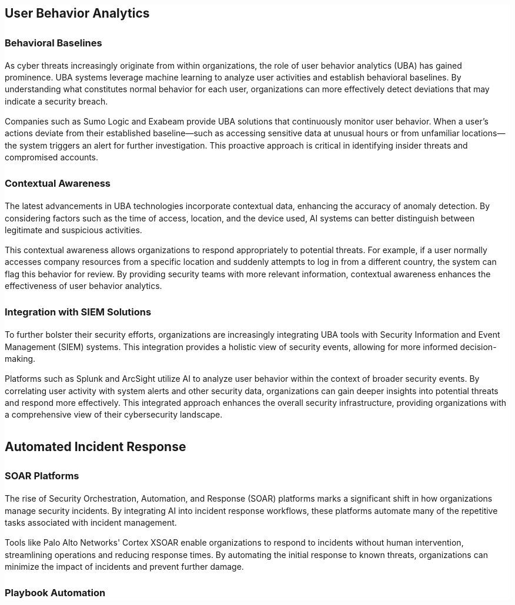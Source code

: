 ## User Behavior Analytics

### Behavioral Baselines

As cyber threats increasingly originate from within organizations, the role of user behavior analytics (UBA) has gained prominence. UBA systems leverage machine learning to analyze user activities and establish behavioral baselines. By understanding what constitutes normal behavior for each user, organizations can more effectively detect deviations that may indicate a security breach.

Companies such as Sumo Logic and Exabeam provide UBA solutions that continuously monitor user behavior. When a user’s actions deviate from their established baseline—such as accessing sensitive data at unusual hours or from unfamiliar locations—the system triggers an alert for further investigation. This proactive approach is critical in identifying insider threats and compromised accounts.

### Contextual Awareness

The latest advancements in UBA technologies incorporate contextual data, enhancing the accuracy of anomaly detection. By considering factors such as the time of access, location, and the device used, AI systems can better distinguish between legitimate and suspicious activities.

This contextual awareness allows organizations to respond appropriately to potential threats. For example, if a user normally accesses company resources from a specific location and suddenly attempts to log in from a different country, the system can flag this behavior for review. By providing security teams with more relevant information, contextual awareness enhances the effectiveness of user behavior analytics.

### Integration with SIEM Solutions

To further bolster their security efforts, organizations are increasingly integrating UBA tools with Security Information and Event Management (SIEM) systems. This integration provides a holistic view of security events, allowing for more informed decision-making.

Platforms such as Splunk and ArcSight utilize AI to analyze user behavior within the context of broader security events. By correlating user activity with system alerts and other security data, organizations can gain deeper insights into potential threats and respond more effectively. This integrated approach enhances the overall security infrastructure, providing organizations with a comprehensive view of their cybersecurity landscape.

## Automated Incident Response

### SOAR Platforms

The rise of Security Orchestration, Automation, and Response (SOAR) platforms marks a significant shift in how organizations manage security incidents. By integrating AI into incident response workflows, these platforms automate many of the repetitive tasks associated with incident management.

Tools like Palo Alto Networks' Cortex XSOAR enable organizations to respond to incidents without human intervention, streamlining operations and reducing response times. By automating the initial response to known threats, organizations can minimize the impact of incidents and prevent further damage.

### Playbook Automation
